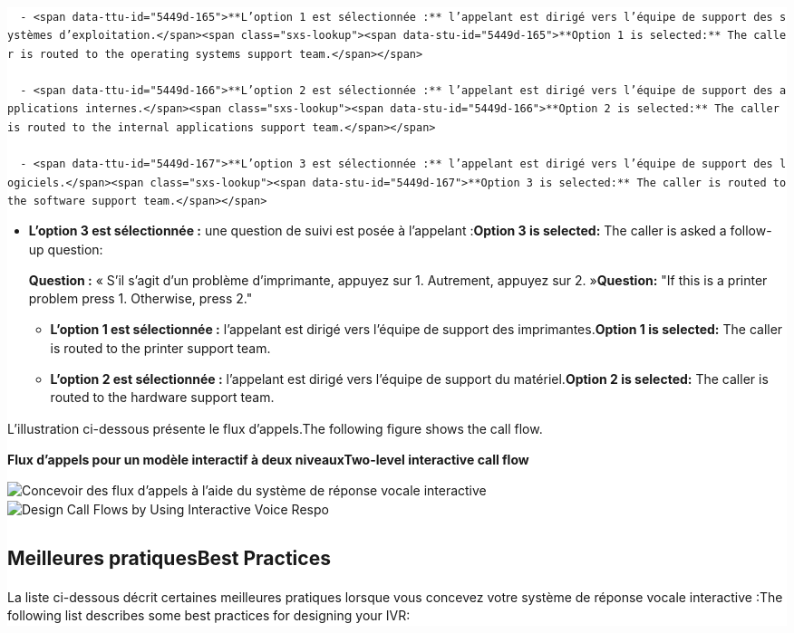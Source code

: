       - <span data-ttu-id="5449d-165">**L’option 1 est sélectionnée :** l’appelant est dirigé vers l’équipe de support des systèmes d’exploitation.</span><span class="sxs-lookup"><span data-stu-id="5449d-165">**Option 1 is selected:** The caller is routed to the operating systems support team.</span></span>
    
      - <span data-ttu-id="5449d-166">**L’option 2 est sélectionnée :** l’appelant est dirigé vers l’équipe de support des applications internes.</span><span class="sxs-lookup"><span data-stu-id="5449d-166">**Option 2 is selected:** The caller is routed to the internal applications support team.</span></span>
    
      - <span data-ttu-id="5449d-167">**L’option 3 est sélectionnée :** l’appelant est dirigé vers l’équipe de support des logiciels.</span><span class="sxs-lookup"><span data-stu-id="5449d-167">**Option 3 is selected:** The caller is routed to the software support team.</span></span>

  - <span data-ttu-id="5449d-168">**L’option 3 est sélectionnée :** une question de suivi est posée à l’appelant :</span><span class="sxs-lookup"><span data-stu-id="5449d-168">**Option 3 is selected:** The caller is asked a follow-up question:</span></span>
    
    <span data-ttu-id="5449d-p115">**Question :** « S’il s’agit d’un problème d’imprimante, appuyez sur 1. Autrement, appuyez sur 2. »</span><span class="sxs-lookup"><span data-stu-id="5449d-p115">**Question:** "If this is a printer problem press 1. Otherwise, press 2."</span></span>
    
      - <span data-ttu-id="5449d-171">**L’option 1 est sélectionnée :** l’appelant est dirigé vers l’équipe de support des imprimantes.</span><span class="sxs-lookup"><span data-stu-id="5449d-171">**Option 1 is selected:** The caller is routed to the printer support team.</span></span>
    
      - <span data-ttu-id="5449d-172">**L’option 2 est sélectionnée :** l’appelant est dirigé vers l’équipe de support du matériel.</span><span class="sxs-lookup"><span data-stu-id="5449d-172">**Option 2 is selected:** The caller is routed to the hardware support team.</span></span>

<span data-ttu-id="5449d-173">L’illustration ci-dessous présente le flux d’appels.</span><span class="sxs-lookup"><span data-stu-id="5449d-173">The following figure shows the call flow.</span></span>

<span data-ttu-id="5449d-174">**Flux d’appels pour un modèle interactif à deux niveaux**</span><span class="sxs-lookup"><span data-stu-id="5449d-174">**Two-level interactive call flow**</span></span>

<span data-ttu-id="5449d-175">![Concevoir des flux d’appels à l’aide du système de réponse vocale interactive](images/Gg413020.a5b62083-312d-4419-898b-d1a225a5379f(OCS.15).jpg "Concevoir des flux d’appels à l’aide du système de réponse vocale interactive")</span><span class="sxs-lookup"><span data-stu-id="5449d-175">![Design Call Flows by Using Interactive Voice Respo](images/Gg413020.a5b62083-312d-4419-898b-d1a225a5379f(OCS.15).jpg "Design Call Flows by Using Interactive Voice Respo")</span></span>

</div>

</div>

<div>

## <a name="best-practices"></a><span data-ttu-id="5449d-176">Meilleures pratiques</span><span class="sxs-lookup"><span data-stu-id="5449d-176">Best Practices</span></span>

<span data-ttu-id="5449d-177">La liste ci-dessous décrit certaines meilleures pratiques lorsque vous concevez votre système de réponse vocale interactive :</span><span class="sxs-lookup"><span data-stu-id="5449d-177">The following list describes some best practices for designing your IVR:</span></span>
